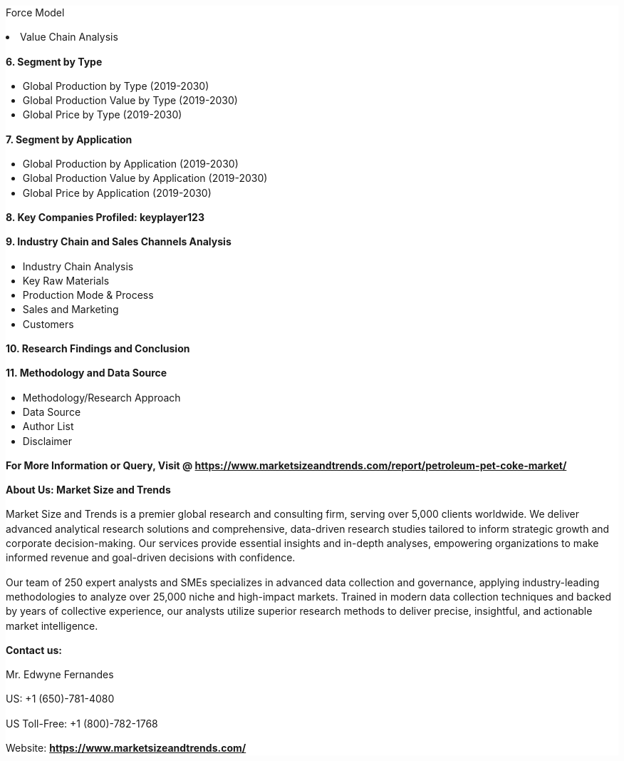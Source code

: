 Force Model</li><li>Value Chain Analysis&nbsp;</li></ul><p><strong>6. Segment by Type</strong></p><ul><li>Global Production by Type (2019-2030)</li><li>Global Production Value by Type (2019-2030)</li><li>Global Price by Type (2019-2030)</li></ul><p><strong>7. Segment by Application</strong></p><ul><li>Global Production by Application (2019-2030)</li><li>Global Production Value by Application (2019-2030)</li><li>Global Price by Application (2019-2030)</li></ul><p><strong>8. Key Companies Profiled: keyplayer123</strong></p><p><strong>9. Industry Chain and Sales Channels Analysis</strong></p><ul><li>Industry Chain Analysis</li><li>Key Raw Materials</li><li>Production Mode &amp; Process</li><li>Sales and Marketing</li><li>Customers</li></ul><p><strong>10. Research Findings and Conclusion</strong></p><p><strong>11. Methodology and Data Source</strong></p><ul><li>Methodology/Research Approach</li><li>Data Source</li><li>Author List</li><li>Disclaimer</li></ul></p><p><strong>For More Information or Query, Visit @ <a href="https://www.marketsizeandtrends.com/report/petroleum-pet-coke-market/">https://www.marketsizeandtrends.com/report/petroleum-pet-coke-market/</a></strong></p><p><strong>About Us: Market Size and Trends</strong></p><p>Market Size and Trends is a premier global research and consulting firm, serving over 5,000 clients worldwide. We deliver advanced analytical research solutions and comprehensive, data-driven research studies tailored to inform strategic growth and corporate decision-making. Our services provide essential insights and in-depth analyses, empowering organizations to make informed revenue and goal-driven decisions with confidence.</p><p>Our team of 250 expert analysts and SMEs specializes in advanced data collection and governance, applying industry-leading methodologies to analyze over 25,000 niche and high-impact markets. Trained in modern data collection techniques and backed by years of collective experience, our analysts utilize superior research methods to deliver precise, insightful, and actionable market intelligence.</p><p><strong>Contact us:</strong></p><p>Mr. Edwyne Fernandes</p><p>US: +1 (650)-781-4080</p><p>US Toll-Free: +1 (800)-782-1768</p><p>Website: <strong><a href="https://www.marketsizeandtrends.com/">https://www.marketsizeandtrends.com/</a></strong></p>
